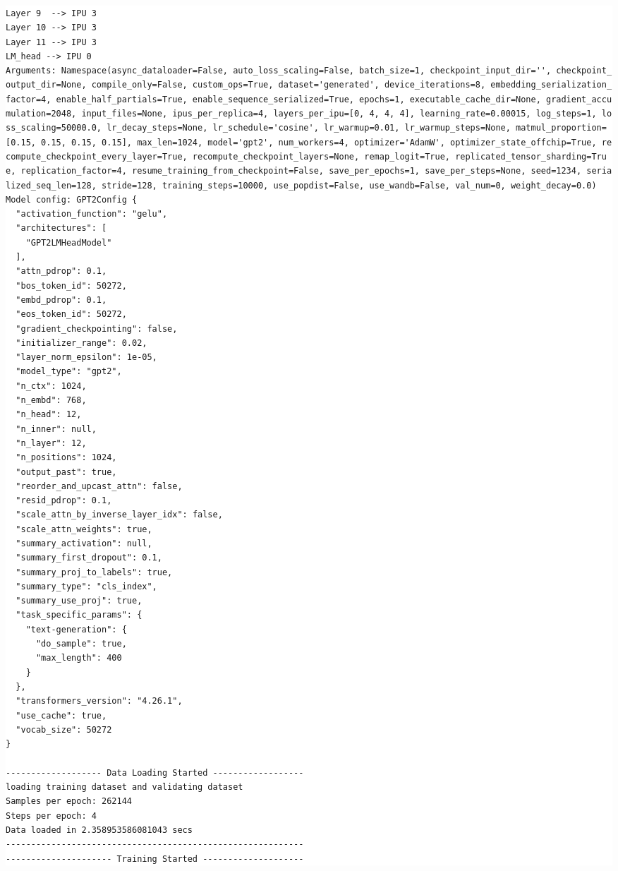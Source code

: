 ```console
Layer 9  --> IPU 3
Layer 10 --> IPU 3
Layer 11 --> IPU 3
LM_head --> IPU 0
Arguments: Namespace(async_dataloader=False, auto_loss_scaling=False, batch_size=1, checkpoint_input_dir='', checkpoint_output_dir=None, compile_only=False, custom_ops=True, dataset='generated', device_iterations=8, embedding_serialization_factor=4, enable_half_partials=True, enable_sequence_serialized=True, epochs=1, executable_cache_dir=None, gradient_accumulation=2048, input_files=None, ipus_per_replica=4, layers_per_ipu=[0, 4, 4, 4], learning_rate=0.00015, log_steps=1, loss_scaling=50000.0, lr_decay_steps=None, lr_schedule='cosine', lr_warmup=0.01, lr_warmup_steps=None, matmul_proportion=[0.15, 0.15, 0.15, 0.15], max_len=1024, model='gpt2', num_workers=4, optimizer='AdamW', optimizer_state_offchip=True, recompute_checkpoint_every_layer=True, recompute_checkpoint_layers=None, remap_logit=True, replicated_tensor_sharding=True, replication_factor=4, resume_training_from_checkpoint=False, save_per_epochs=1, save_per_steps=None, seed=1234, serialized_seq_len=128, stride=128, training_steps=10000, use_popdist=False, use_wandb=False, val_num=0, weight_decay=0.0)
Model config: GPT2Config {
  "activation_function": "gelu",
  "architectures": [
    "GPT2LMHeadModel"
  ],
  "attn_pdrop": 0.1,
  "bos_token_id": 50272,
  "embd_pdrop": 0.1,
  "eos_token_id": 50272,
  "gradient_checkpointing": false,
  "initializer_range": 0.02,
  "layer_norm_epsilon": 1e-05,
  "model_type": "gpt2",
  "n_ctx": 1024,
  "n_embd": 768,
  "n_head": 12,
  "n_inner": null,
  "n_layer": 12,
  "n_positions": 1024,
  "output_past": true,
  "reorder_and_upcast_attn": false,
  "resid_pdrop": 0.1,
  "scale_attn_by_inverse_layer_idx": false,
  "scale_attn_weights": true,
  "summary_activation": null,
  "summary_first_dropout": 0.1,
  "summary_proj_to_labels": true,
  "summary_type": "cls_index",
  "summary_use_proj": true,
  "task_specific_params": {
    "text-generation": {
      "do_sample": true,
      "max_length": 400
    }
  },
  "transformers_version": "4.26.1",
  "use_cache": true,
  "vocab_size": 50272
}

------------------- Data Loading Started ------------------
loading training dataset and validating dataset
Samples per epoch: 262144
Steps per epoch: 4
Data loaded in 2.358953586081043 secs
-----------------------------------------------------------
--------------------- Training Started --------------------
```
